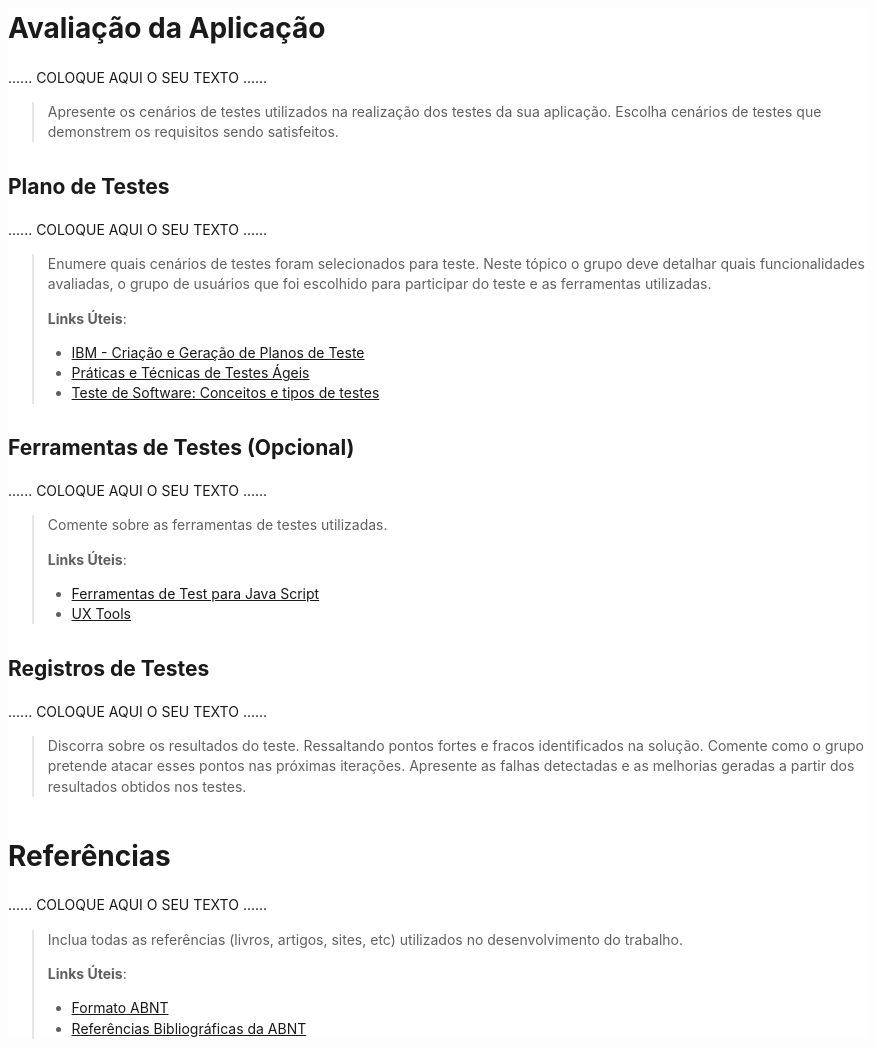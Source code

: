 # Avaliação da Aplicação

...... COLOQUE AQUI O SEU TEXTO ......

> Apresente os cenários de testes utilizados na realização dos testes da
> sua aplicação. Escolha cenários de testes que demonstrem os requisitos
> sendo satisfeitos.

## Plano de Testes

...... COLOQUE AQUI O SEU TEXTO ......

> Enumere quais cenários de testes foram selecionados para teste. Neste
> tópico o grupo deve detalhar quais funcionalidades avaliadas, o grupo
> de usuários que foi escolhido para participar do teste e as
> ferramentas utilizadas.
>
> **Links Úteis**:
>
> - [IBM - Criação e Geração de Planos de Teste](https://www.ibm.com/developerworks/br/local/rational/criacao_geracao_planos_testes_software/index.html)
> - [Práticas e Técnicas de Testes Ágeis](http://assiste.serpro.gov.br/serproagil/Apresenta/slides.pdf)
> - [Teste de Software: Conceitos e tipos de testes](https://blog.onedaytesting.com.br/teste-de-software/)

## Ferramentas de Testes (Opcional)

...... COLOQUE AQUI O SEU TEXTO ......

> Comente sobre as ferramentas de testes utilizadas.
>
> **Links Úteis**:
>
> - [Ferramentas de Test para Java Script](https://geekflare.com/javascript-unit-testing/)
> - [UX Tools](https://uxdesign.cc/ux-user-research-and-user-testing-tools-2d339d379dc7)

## Registros de Testes

...... COLOQUE AQUI O SEU TEXTO ......

> Discorra sobre os resultados do teste. Ressaltando pontos fortes e
> fracos identificados na solução. Comente como o grupo pretende atacar
> esses pontos nas próximas iterações. Apresente as falhas detectadas e
> as melhorias geradas a partir dos resultados obtidos nos testes.

# Referências

...... COLOQUE AQUI O SEU TEXTO ......

> Inclua todas as referências (livros, artigos, sites, etc) utilizados
> no desenvolvimento do trabalho.
>
> **Links Úteis**:
>
> - [Formato ABNT](https://www.normastecnicas.com/abnt/trabalhos-academicos/referencias/)
> - [Referências Bibliográficas da ABNT](https://comunidade.rockcontent.com/referencia-bibliografica-abnt/)
